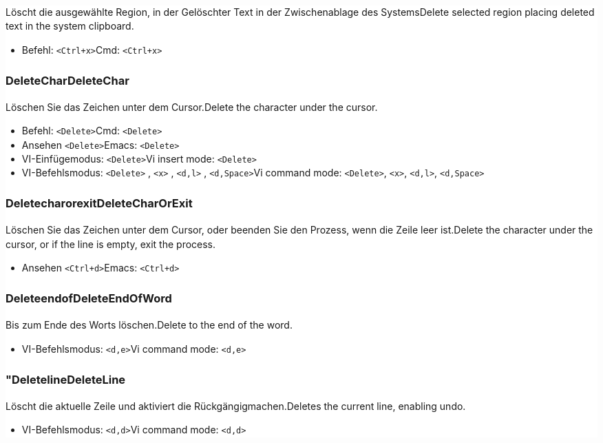 <span data-ttu-id="b52c0-185">Löscht die ausgewählte Region, in der Gelöschter Text in der Zwischenablage des Systems</span><span class="sxs-lookup"><span data-stu-id="b52c0-185">Delete selected region placing deleted text in the system clipboard.</span></span>

- <span data-ttu-id="b52c0-186">Befehl: `<Ctrl+x>`</span><span class="sxs-lookup"><span data-stu-id="b52c0-186">Cmd: `<Ctrl+x>`</span></span>

### <a name="deletechar"></a><span data-ttu-id="b52c0-187">DeleteChar</span><span class="sxs-lookup"><span data-stu-id="b52c0-187">DeleteChar</span></span>

<span data-ttu-id="b52c0-188">Löschen Sie das Zeichen unter dem Cursor.</span><span class="sxs-lookup"><span data-stu-id="b52c0-188">Delete the character under the cursor.</span></span>

- <span data-ttu-id="b52c0-189">Befehl: `<Delete>`</span><span class="sxs-lookup"><span data-stu-id="b52c0-189">Cmd: `<Delete>`</span></span>
- <span data-ttu-id="b52c0-190">Ansehen `<Delete>`</span><span class="sxs-lookup"><span data-stu-id="b52c0-190">Emacs: `<Delete>`</span></span>
- <span data-ttu-id="b52c0-191">VI-Einfügemodus: `<Delete>`</span><span class="sxs-lookup"><span data-stu-id="b52c0-191">Vi insert mode: `<Delete>`</span></span>
- <span data-ttu-id="b52c0-192">VI-Befehlsmodus: `<Delete>` , `<x>` , `<d,l>` , `<d,Space>`</span><span class="sxs-lookup"><span data-stu-id="b52c0-192">Vi command mode: `<Delete>`, `<x>`, `<d,l>`, `<d,Space>`</span></span>

### <a name="deletecharorexit"></a><span data-ttu-id="b52c0-193">Deletecharorexit</span><span class="sxs-lookup"><span data-stu-id="b52c0-193">DeleteCharOrExit</span></span>

<span data-ttu-id="b52c0-194">Löschen Sie das Zeichen unter dem Cursor, oder beenden Sie den Prozess, wenn die Zeile leer ist.</span><span class="sxs-lookup"><span data-stu-id="b52c0-194">Delete the character under the cursor, or if the line is empty, exit the process.</span></span>

- <span data-ttu-id="b52c0-195">Ansehen `<Ctrl+d>`</span><span class="sxs-lookup"><span data-stu-id="b52c0-195">Emacs: `<Ctrl+d>`</span></span>

### <a name="deleteendofword"></a><span data-ttu-id="b52c0-196">Deleteendof</span><span class="sxs-lookup"><span data-stu-id="b52c0-196">DeleteEndOfWord</span></span>

<span data-ttu-id="b52c0-197">Bis zum Ende des Worts löschen.</span><span class="sxs-lookup"><span data-stu-id="b52c0-197">Delete to the end of the word.</span></span>

- <span data-ttu-id="b52c0-198">VI-Befehlsmodus: `<d,e>`</span><span class="sxs-lookup"><span data-stu-id="b52c0-198">Vi command mode: `<d,e>`</span></span>

### <a name="deleteline"></a><span data-ttu-id="b52c0-199">"Deleteline</span><span class="sxs-lookup"><span data-stu-id="b52c0-199">DeleteLine</span></span>

<span data-ttu-id="b52c0-200">Löscht die aktuelle Zeile und aktiviert die Rückgängigmachen.</span><span class="sxs-lookup"><span data-stu-id="b52c0-200">Deletes the current line, enabling undo.</span></span>

- <span data-ttu-id="b52c0-201">VI-Befehlsmodus: `<d,d>`</span><span class="sxs-lookup"><span data-stu-id="b52c0-201">Vi command mode: `<d,d>`</span></span>
